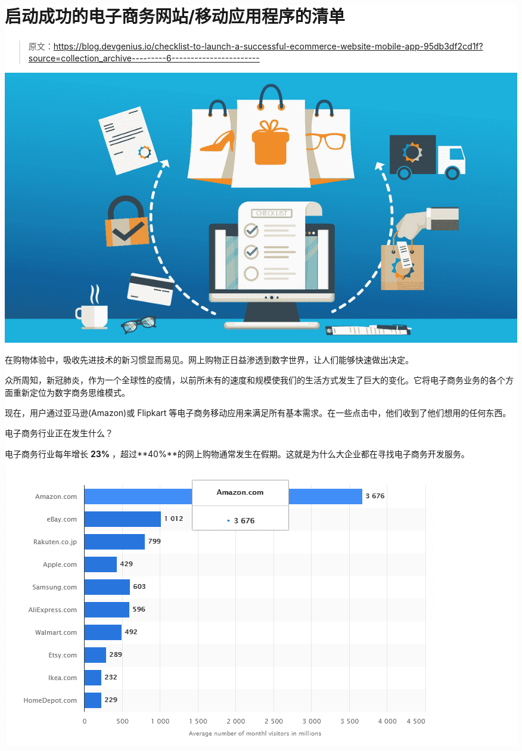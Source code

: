 # 启动成功的电子商务网站/移动应用程序的清单

> 原文：<https://blog.devgenius.io/checklist-to-launch-a-successful-ecommerce-website-mobile-app-95db3df2cd1f?source=collection_archive---------6----------------------->

![](img/e56a1cee797620c730b1cafdfa47d2b0.png)

在购物体验中，吸收先进技术的新习惯显而易见。网上购物正日益渗透到数字世界，让人们能够快速做出决定。

众所周知，新冠肺炎，作为一个全球性的疫情，以前所未有的速度和规模使我们的生活方式发生了巨大的变化。它将电子商务业务的各个方面重新定位为数字商务思维模式。

现在，用户通过亚马逊(Amazon)或 Flipkart 等电子商务移动应用来满足所有基本需求。在一些点击中，他们收到了他们想用的任何东西。

电子商务行业正在发生什么？

电子商务行业每年增长 **23%** ，超过**40%**的网上购物通常发生在假期。这就是为什么大企业都在寻找电子商务开发服务。

![](img/e48cba250efd0149d60c2309c3f7c634.png)
